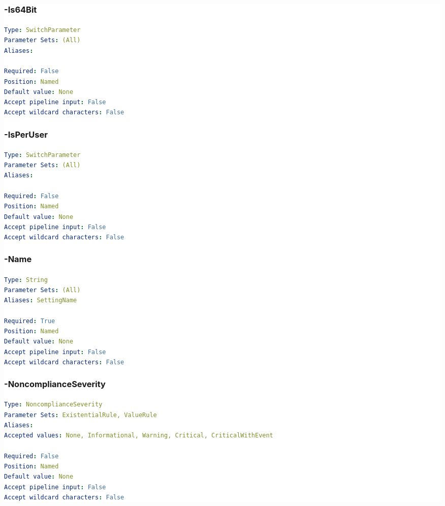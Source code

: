 ### -Is64Bit
```yaml
Type: SwitchParameter
Parameter Sets: (All)
Aliases:

Required: False
Position: Named
Default value: None
Accept pipeline input: False
Accept wildcard characters: False
```

### -IsPerUser
```yaml
Type: SwitchParameter
Parameter Sets: (All)
Aliases:

Required: False
Position: Named
Default value: None
Accept pipeline input: False
Accept wildcard characters: False
```

### -Name
```yaml
Type: String
Parameter Sets: (All)
Aliases: SettingName

Required: True
Position: Named
Default value: None
Accept pipeline input: False
Accept wildcard characters: False
```

### -NoncomplianceSeverity
```yaml
Type: NoncomplianceSeverity
Parameter Sets: ExistentialRule, ValueRule
Aliases:
Accepted values: None, Informational, Warning, Critical, CriticalWithEvent

Required: False
Position: Named
Default value: None
Accept pipeline input: False
Accept wildcard characters: False
```

